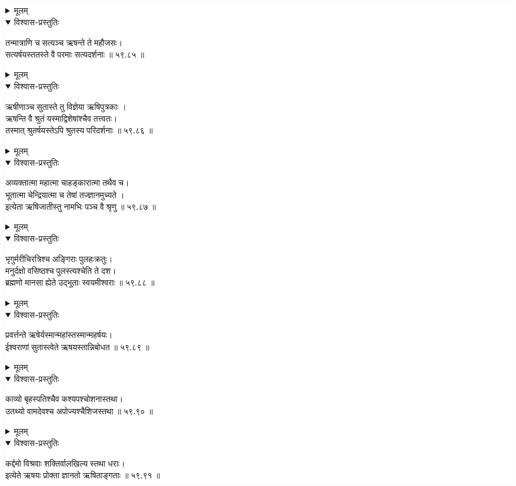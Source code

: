 <details><summary>मूलम्</summary></details>


<details open><summary>विश्वास-प्रस्तुतिः</summary>

तन्मात्राणि च सत्यञ्च ऋषन्ते ते महौजसः।  
सत्यर्षयस्ततस्ते वै परमाः सत्यदर्शनाः ॥ ५९.८५ ॥
</details>

<details><summary>मूलम्</summary></details>


<details open><summary>विश्वास-प्रस्तुतिः</summary>

ऋषीणाञ्च सुतास्ते तु विज्ञेया ऋषिपुत्रकाः ।  
ऋषन्ति वै श्रुतं यस्माद्विशेषांश्चैव तत्त्वतः।  
तस्मात् श्रुतर्षयस्तेऽपि श्रुतस्य परिदर्शनाः ॥ ५९.८६ ॥
</details>

<details><summary>मूलम्</summary></details>


<details open><summary>विश्वास-प्रस्तुतिः</summary>

अव्यक्तात्मा महात्मा चाहङ्कारात्मा तथैव च।  
भूतात्मा चेन्द्रियात्मा च तेषां तज्ज्ञानमुच्यते ।  
इत्येता ऋषिजातीस्तु नामभिः पञ्च वै श्रृणु ॥ ५९.८७ ॥
</details>

<details><summary>मूलम्</summary></details>


<details open><summary>विश्वास-प्रस्तुतिः</summary>

भृगुर्मरीचिरत्रिश्च अङ्गिराः पुलहःक्रतुः।  
मनुर्दक्षो वसिष्ठश्च पुलस्त्यश्चेति ते दश।  
ब्रह्मणो मानसा ह्येते उद्भूताः स्वयमीश्वराः ॥ ५९.८८ ॥
</details>

<details><summary>मूलम्</summary></details>


<details open><summary>विश्वास-प्रस्तुतिः</summary>

प्रवर्त्तन्ते ऋषेर्यस्मान्महांस्तस्मान्महर्षयः।  
ईश्वराणां सुतास्त्वेते ऋषयस्तान्निबोधत ॥ ५९.८९ ॥
</details>

<details><summary>मूलम्</summary></details>


<details open><summary>विश्वास-प्रस्तुतिः</summary>

काव्यो बृहस्पतिश्चैव कश्यपश्चोशनास्तथा।  
उतथ्यो वामदेवश्च अपोज्यश्चैशिजस्तथा ॥ ५९.९० ॥
</details>

<details><summary>मूलम्</summary></details>


<details open><summary>विश्वास-प्रस्तुतिः</summary>

कर्द्दमो विश्रवाः शक्तिर्वालखिल्य स्तथा धराः।  
इत्येते ऋषयः प्रोक्ता ज्ञानतो ऋषिताङ्गताः ॥ ५९.९१ ॥
</details>
